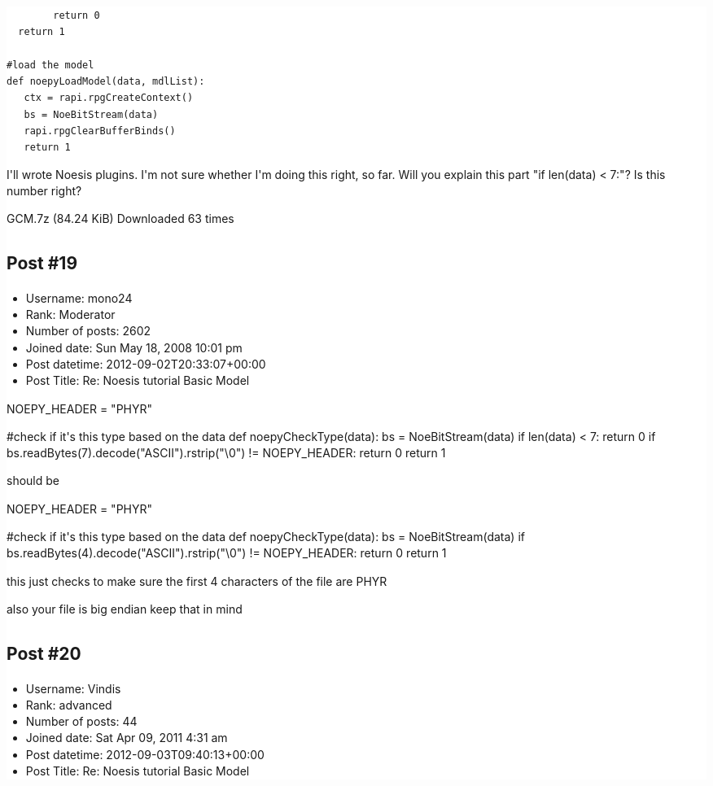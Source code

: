 ```
		return 0
  return 1       

#load the model
def noepyLoadModel(data, mdlList):
   ctx = rapi.rpgCreateContext()
   bs = NoeBitStream(data)
   rapi.rpgClearBufferBinds()   
   return 1

```

I'll wrote Noesis plugins.
I'm not sure whether I'm doing this right, so far.
Will you explain this part "if len(data) < 7:"?
Is this number right?


 GCM.7z
(84.24 KiB) Downloaded 63 times
## Post #19
- Username: mono24
- Rank: Moderator
- Number of posts: 2602
- Joined date: Sun May 18, 2008 10:01 pm
- Post datetime: 2012-09-02T20:33:07+00:00
- Post Title: Re: Noesis tutorial Basic Model

NOEPY_HEADER = "PHYR"

#check if it's this type based on the data
def noepyCheckType(data):
   bs = NoeBitStream(data)
   if len(data) < 7:
      return 0
   if bs.readBytes(7).decode("ASCII").rstrip("\0") != NOEPY_HEADER:
      return 0
  return 1 

should be

NOEPY_HEADER = "PHYR"

#check if it's this type based on the data
def noepyCheckType(data):
   bs = NoeBitStream(data)
   if bs.readBytes(4).decode("ASCII").rstrip("\0") != NOEPY_HEADER:
      return 0
  return 1 

this just checks to make sure the first 4 characters of the file are PHYR

also your file is big endian keep that in mind
## Post #20
- Username: Vindis
- Rank: advanced
- Number of posts: 44
- Joined date: Sat Apr 09, 2011 4:31 am
- Post datetime: 2012-09-03T09:40:13+00:00
- Post Title: Re: Noesis tutorial Basic Model
